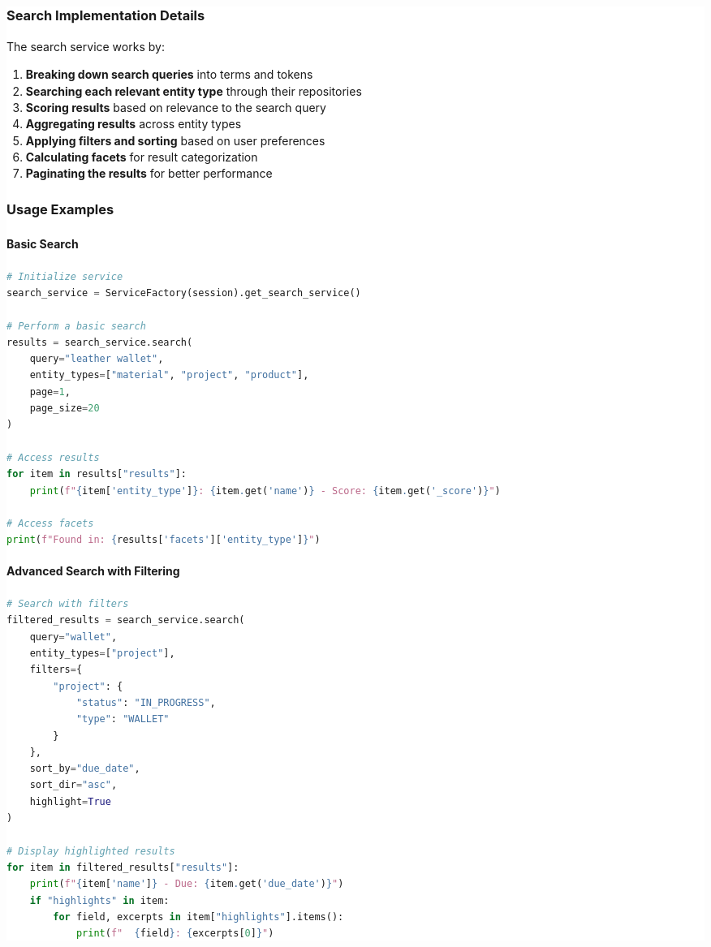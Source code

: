 ### Search Implementation Details

The search service works by:

1. **Breaking down search queries** into terms and tokens
2. **Searching each relevant entity type** through their repositories
3. **Scoring results** based on relevance to the search query
4. **Aggregating results** across entity types
5. **Applying filters and sorting** based on user preferences
6. **Calculating facets** for result categorization
7. **Paginating the results** for better performance

### Usage Examples

#### Basic Search

```python
# Initialize service
search_service = ServiceFactory(session).get_search_service()

# Perform a basic search
results = search_service.search(
    query="leather wallet",
    entity_types=["material", "project", "product"],
    page=1,
    page_size=20
)

# Access results
for item in results["results"]:
    print(f"{item['entity_type']}: {item.get('name')} - Score: {item.get('_score')}")

# Access facets
print(f"Found in: {results['facets']['entity_type']}")
```

#### Advanced Search with Filtering

```python
# Search with filters
filtered_results = search_service.search(
    query="wallet",
    entity_types=["project"],
    filters={
        "project": {
            "status": "IN_PROGRESS",
            "type": "WALLET"
        }
    },
    sort_by="due_date",
    sort_dir="asc",
    highlight=True
)

# Display highlighted results
for item in filtered_results["results"]:
    print(f"{item['name']} - Due: {item.get('due_date')}")
    if "highlights" in item:
        for field, excerpts in item["highlights"].items():
            print(f"  {field}: {excerpts[0]}")
```
